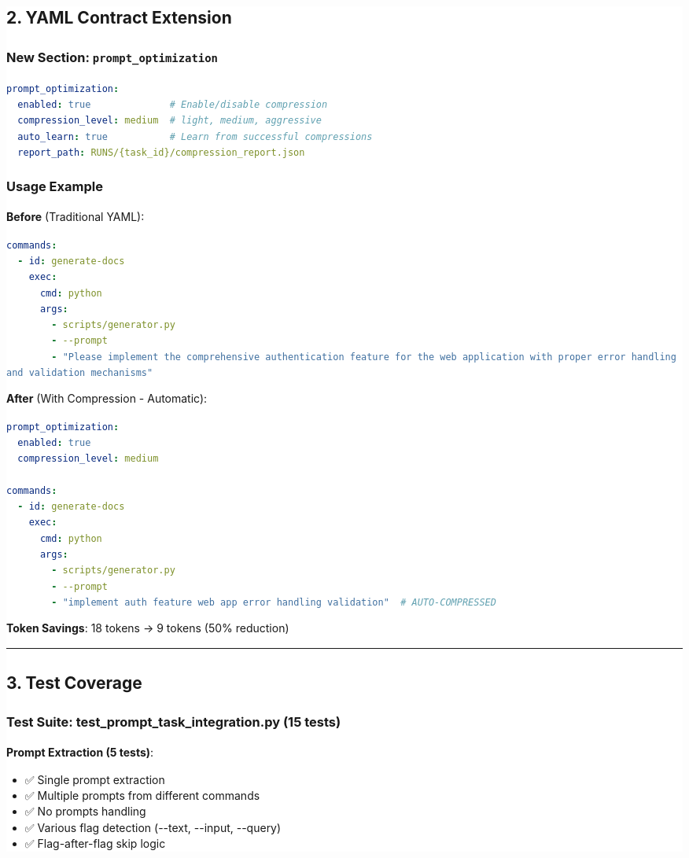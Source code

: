 
## 2. YAML Contract Extension

### New Section: `prompt_optimization`

```yaml
prompt_optimization:
  enabled: true              # Enable/disable compression
  compression_level: medium  # light, medium, aggressive
  auto_learn: true           # Learn from successful compressions
  report_path: RUNS/{task_id}/compression_report.json
```

### Usage Example

**Before** (Traditional YAML):
```yaml
commands:
  - id: generate-docs
    exec:
      cmd: python
      args:
        - scripts/generator.py
        - --prompt
        - "Please implement the comprehensive authentication feature for the web application with proper error handling and validation mechanisms"
```

**After** (With Compression - Automatic):
```yaml
prompt_optimization:
  enabled: true
  compression_level: medium

commands:
  - id: generate-docs
    exec:
      cmd: python
      args:
        - scripts/generator.py
        - --prompt
        - "implement auth feature web app error handling validation"  # AUTO-COMPRESSED
```

**Token Savings**: 18 tokens → 9 tokens (50% reduction)

---

## 3. Test Coverage

### Test Suite: test_prompt_task_integration.py (15 tests)

**Prompt Extraction (5 tests)**:
- ✅ Single prompt extraction
- ✅ Multiple prompts from different commands
- ✅ No prompts handling
- ✅ Various flag detection (--text, --input, --query)
- ✅ Flag-after-flag skip logic

